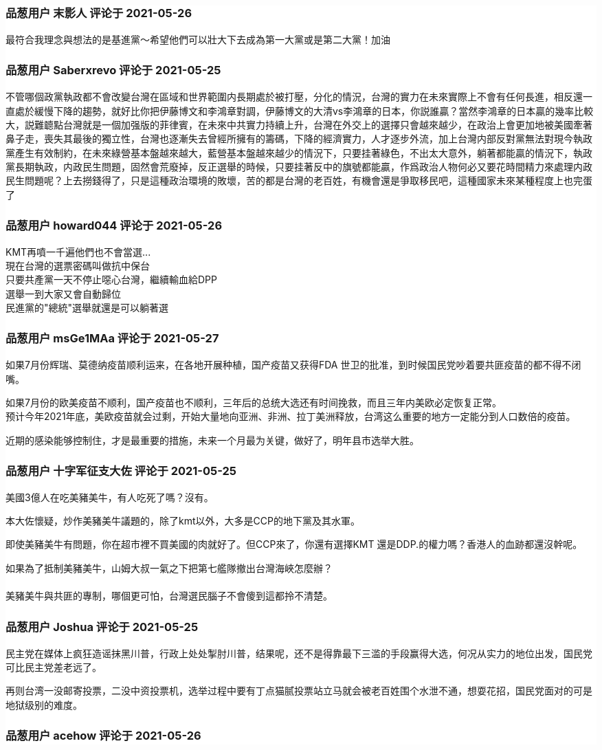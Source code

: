                 

### 品葱用户 **末影人** 评论于 2021-05-26
        
最符合我理念與想法的是基進黨～希望他們可以壯大下去成為第一大黨或是第二大黨！加油
        
                

### 品葱用户 **Saberxrevo** 评论于 2021-05-25
        
不管哪個政黨執政都不會改變台灣在區域和世界範圍内長期處於被打壓，分化的情況，台灣的實力在未來實際上不會有任何長進，相反還一直處於緩慢下降的趨勢，就好比你把伊藤博文和李鴻章對調，伊藤博文的大清vs李鴻章的日本，你説誰贏？當然李鴻章的日本贏的幾率比較大，説難聼點台灣就是一個加强版的菲律賓，在未來中共實力持續上升，台灣在外交上的選擇只會越來越少，在政治上會更加地被美國牽著鼻子走，喪失其最後的獨立性，台灣也逐漸失去曾經所擁有的籌碼，下降的經濟實力，人才逐步外流，加上台灣内部反對黨無法對現今執政黨產生有效制約，在未來綠營基本盤越來越大，藍營基本盤越來越少的情況下，只要挂著綠色，不出太大意外，躺著都能贏的情況下，執政黨長期執政，内政民生問題，固然會荒廢掉，反正選舉的時候，只要挂著反中的旗號都能贏，作爲政治人物何必又要花時間精力來處理内政民生問題呢？上去撈錢得了，只是這種政治環境的敗壞，苦的都是台灣的老百姓，有機會還是爭取移民吧，這種國家未來某種程度上也完蛋了
        
                

### 品葱用户 **howard044** 评论于 2021-05-26
        
KMT再噴一千遍他們也不會當選...  
現在台灣的選票密碼叫做抗中保台  
只要共產黨一天不停止噁心台灣，繼續輸血給DPP  
選舉一到大家又會自動歸位  
民進黨的"總統"選舉就還是可以躺著選
        
                

### 品葱用户 **msGe1MAa** 评论于 2021-05-27
        
如果7月份辉瑞、莫德纳疫苗顺利运来，在各地开展种植，国产疫苗又获得FDA 世卫的批准，到时候国民党吵着要共匪疫苗的都不得不闭嘴。  
  
如果7月份的欧美疫苗不顺利，国产疫苗也不顺利，三年后的总统大选还有时间挽救，而且三年内美欧必定恢复正常。  
预计今年2021年底，美欧疫苗就会过剩，开始大量地向亚洲、非洲、拉丁美洲释放，台湾这么重要的地方一定能分到人口数倍的疫苗。  
  
近期的感染能够控制住，才是最重要的措施，未来一个月最为关键，做好了，明年县市选举大胜。
        
                

### 品葱用户 **十字军征支大佐** 评论于 2021-05-25
        
美國3億人在吃美豬美牛，有人吃死了嗎？沒有。  
  
本大佐懷疑，炒作美豬美牛議題的，除了kmt以外，大多是CCP的地下黨及其水軍。  
  
即使美豬美牛有問題，你在超市裡不買美國的肉就好了。但CCP來了，你還有選擇KMT 還是DDP.的權力嗎？香港人的血跡都還沒幹呢。  
  
如果為了抵制美豬美牛，山姆大叔一氣之下把第七艦隊撤出台灣海峽怎麼辦？  
    
美豬美牛與共匪的專制，哪個更可怕，台灣選民腦子不會傻到這都拎不清楚。
        
                

### 品葱用户 **Joshua** 评论于 2021-05-25
        
民主党在媒体上疯狂造谣抹黑川普，行政上处处掣肘川普，结果呢，还不是得靠最下三滥的手段赢得大选，何况从实力的地位出发，国民党可比民主党差老远了。  
  
再则台湾一没邮寄投票，二没中资投票机，选举过程中要有丁点猫腻投票站立马就会被老百姓围个水泄不通，想耍花招，国民党面对的可是地狱级别的难度。
        
                

### 品葱用户 **acehow** 评论于 2021-05-26
        